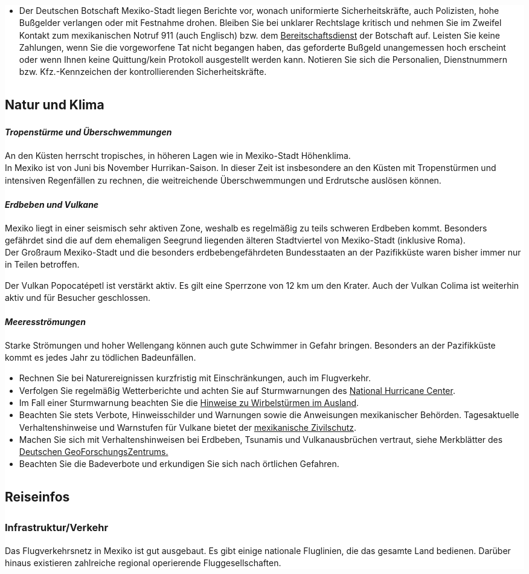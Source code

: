 * Der Deutschen Botschaft Mexiko-Stadt liegen Berichte vor, wonach uniformierte Sicherheitskräfte, auch Polizisten, hohe Bußgelder verlangen oder mit Festnahme drohen. Bleiben Sie bei unklarer Rechtslage kritisch und nehmen Sie im Zweifel Kontakt zum mexikanischen Notruf 911 (auch Englisch) bzw. dem [Bereitschaftsdienst](https://mexiko.diplo.de/mx-de/service/-/1050806) der Botschaft auf. Leisten Sie keine Zahlungen, wenn Sie die vorgeworfene Tat nicht begangen haben, das geforderte Bußgeld unangemessen hoch erscheint oder wenn Ihnen keine Quittung/kein Protokoll ausgestellt werden kann. Notieren Sie sich die Personalien, Dienstnummern bzw. Kfz.-Kennzeichen der kontrollierenden Sicherheitskräfte.

## Natur und Klima

#### *Tropenstürme und Überschwemmungen*

An den Küsten herrscht tropisches, in höheren Lagen wie in Mexiko-Stadt Höhenklima.  
In Mexiko ist von Juni bis November Hurrikan-Saison. In dieser Zeit ist insbesondere an den Küsten mit Tropenstürmen und intensiven Regenfällen zu rechnen, die weitreichende Überschwemmungen und Erdrutsche auslösen können.

#### *Erdbeben und Vulkane*

Mexiko liegt in einer seismisch sehr aktiven Zone, weshalb es regelmäßig zu teils schweren Erdbeben kommt. Besonders gefährdet sind die auf dem ehemaligen Seegrund liegenden älteren Stadtviertel von Mexiko-Stadt (inklusive Roma).  
Der Großraum Mexiko-Stadt und die besonders erdbebengefährdeten Bundesstaaten an der Pazifikküste waren bisher immer nur in Teilen betroffen.

Der Vulkan Popocatépetl ist verstärkt aktiv. Es gilt eine Sperrzone von 12 km um den Krater. Auch der Vulkan Colima ist weiterhin aktiv und für Besucher geschlossen.

#### *Meeresströmungen*

Starke Strömungen und hoher Wellengang können auch gute Schwimmer in Gefahr bringen. Besonders an der Pazifikküste kommt es jedes Jahr zu tödlichen Badeunfällen.

* Rechnen Sie bei Naturereignissen kurzfristig mit Einschränkungen, auch im Flugverkehr.
* Verfolgen Sie regelmäßig Wetterberichte und achten Sie auf Sturmwarnungen des [National Hurricane Center](https://www.nhc.noaa.gov/).
* Im Fall einer Sturmwarnung beachten Sie die [Hinweise zu Wirbelstürmen im Ausland](https://www.auswaertiges-amt.de/de/ReiseUndSicherheit/-/200794 "Hinweise zu Wirbelstürmen im Ausland").
* Beachten Sie stets Verbote, Hinweisschilder und Warnungen sowie die Anweisungen mexikanischer Behörden. Tagesaktuelle Verhaltenshinweise und Warnstufen für Vulkane bietet der [mexikanische Zivilschutz](https://www.gob.mx/cenapred).
* Machen Sie sich mit Verhaltenshinweisen bei Erdbeben, Tsunamis und Vulkanausbrüchen vertraut, siehe Merkblätter des [Deutschen GeoForschungsZentrums.](https://www.gfz-potsdam.de/presse/infothek "Geoforschungszentrum Potsdam: Merkblätter zu Erdbeben und Tsunamis")
* Beachten Sie die Badeverbote und erkundigen Sie sich nach örtlichen Gefahren.

## Reiseinfos

### Infrastruktur/Verkehr

Das Flugverkehrsnetz in Mexiko ist gut ausgebaut. Es gibt einige nationale Fluglinien, die das gesamte Land bedienen. Darüber hinaus existieren zahlreiche regional operierende Fluggesellschaften.
